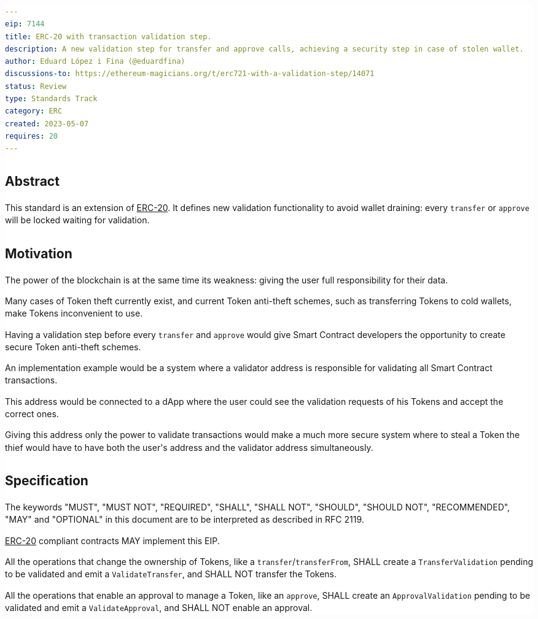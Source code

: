 ```yaml
---
eip: 7144
title: ERC-20 with transaction validation step.
description: A new validation step for transfer and approve calls, achieving a security step in case of stolen wallet.
author: Eduard López i Fina (@eduardfina)
discussions-to: https://ethereum-magicians.org/t/erc721-with-a-validation-step/14071
status: Review
type: Standards Track
category: ERC
created: 2023-05-07
requires: 20
---
```


## Abstract

This standard is an extension of [ERC-20](./eip-20.md). It defines new validation functionality to avoid wallet draining: every `transfer` or `approve` will be locked waiting for validation.

## Motivation

The power of the blockchain is at the same time its weakness: giving the user full responsibility for their data.

Many cases of Token theft currently exist, and current Token anti-theft schemes, such as transferring Tokens to cold wallets, make Tokens inconvenient to use.

Having a validation step before every `transfer` and `approve` would give Smart Contract developers the opportunity to create secure Token anti-theft schemes.

An implementation example would be a system where a validator address is responsible for validating all Smart Contract transactions.

This address would be connected to a dApp where the user could see the validation requests of his Tokens and accept the correct ones.

Giving this address only the power to validate transactions would make a much more secure system where to steal a Token the thief would have to have both the user's address and the validator address simultaneously.

## Specification

The keywords "MUST", "MUST NOT", "REQUIRED", "SHALL", "SHALL NOT", "SHOULD", "SHOULD NOT", "RECOMMENDED", "MAY" and "OPTIONAL" in this document are to be interpreted as described in RFC 2119.

[ERC-20](./eip-20.md) compliant contracts MAY implement this EIP.

All the operations that change the ownership of Tokens, like a `transfer`/`transferFrom`, SHALL create a `TransferValidation` pending to be validated and emit a `ValidateTransfer`, and SHALL NOT transfer the Tokens.

All the operations that enable an approval to manage a Token, like an `approve`, SHALL create an `ApprovalValidation` pending to be validated and emit a `ValidateApproval`, and SHALL NOT enable an approval.
